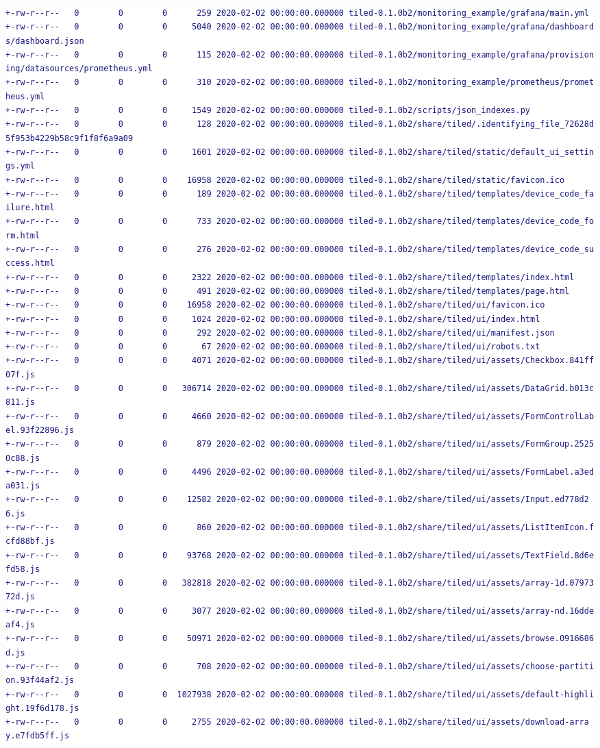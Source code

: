 ```diff
+-rw-r--r--   0        0        0      259 2020-02-02 00:00:00.000000 tiled-0.1.0b2/monitoring_example/grafana/main.yml
+-rw-r--r--   0        0        0     5040 2020-02-02 00:00:00.000000 tiled-0.1.0b2/monitoring_example/grafana/dashboards/dashboard.json
+-rw-r--r--   0        0        0      115 2020-02-02 00:00:00.000000 tiled-0.1.0b2/monitoring_example/grafana/provisioning/datasources/prometheus.yml
+-rw-r--r--   0        0        0      310 2020-02-02 00:00:00.000000 tiled-0.1.0b2/monitoring_example/prometheus/prometheus.yml
+-rw-r--r--   0        0        0     1549 2020-02-02 00:00:00.000000 tiled-0.1.0b2/scripts/json_indexes.py
+-rw-r--r--   0        0        0      128 2020-02-02 00:00:00.000000 tiled-0.1.0b2/share/tiled/.identifying_file_72628d5f953b4229b58c9f1f8f6a9a09
+-rw-r--r--   0        0        0     1601 2020-02-02 00:00:00.000000 tiled-0.1.0b2/share/tiled/static/default_ui_settings.yml
+-rw-r--r--   0        0        0    16958 2020-02-02 00:00:00.000000 tiled-0.1.0b2/share/tiled/static/favicon.ico
+-rw-r--r--   0        0        0      189 2020-02-02 00:00:00.000000 tiled-0.1.0b2/share/tiled/templates/device_code_failure.html
+-rw-r--r--   0        0        0      733 2020-02-02 00:00:00.000000 tiled-0.1.0b2/share/tiled/templates/device_code_form.html
+-rw-r--r--   0        0        0      276 2020-02-02 00:00:00.000000 tiled-0.1.0b2/share/tiled/templates/device_code_success.html
+-rw-r--r--   0        0        0     2322 2020-02-02 00:00:00.000000 tiled-0.1.0b2/share/tiled/templates/index.html
+-rw-r--r--   0        0        0      491 2020-02-02 00:00:00.000000 tiled-0.1.0b2/share/tiled/templates/page.html
+-rw-r--r--   0        0        0    16958 2020-02-02 00:00:00.000000 tiled-0.1.0b2/share/tiled/ui/favicon.ico
+-rw-r--r--   0        0        0     1024 2020-02-02 00:00:00.000000 tiled-0.1.0b2/share/tiled/ui/index.html
+-rw-r--r--   0        0        0      292 2020-02-02 00:00:00.000000 tiled-0.1.0b2/share/tiled/ui/manifest.json
+-rw-r--r--   0        0        0       67 2020-02-02 00:00:00.000000 tiled-0.1.0b2/share/tiled/ui/robots.txt
+-rw-r--r--   0        0        0     4071 2020-02-02 00:00:00.000000 tiled-0.1.0b2/share/tiled/ui/assets/Checkbox.841ff07f.js
+-rw-r--r--   0        0        0   306714 2020-02-02 00:00:00.000000 tiled-0.1.0b2/share/tiled/ui/assets/DataGrid.b013c811.js
+-rw-r--r--   0        0        0     4660 2020-02-02 00:00:00.000000 tiled-0.1.0b2/share/tiled/ui/assets/FormControlLabel.93f22896.js
+-rw-r--r--   0        0        0      879 2020-02-02 00:00:00.000000 tiled-0.1.0b2/share/tiled/ui/assets/FormGroup.25250c88.js
+-rw-r--r--   0        0        0     4496 2020-02-02 00:00:00.000000 tiled-0.1.0b2/share/tiled/ui/assets/FormLabel.a3eda031.js
+-rw-r--r--   0        0        0    12582 2020-02-02 00:00:00.000000 tiled-0.1.0b2/share/tiled/ui/assets/Input.ed778d26.js
+-rw-r--r--   0        0        0      860 2020-02-02 00:00:00.000000 tiled-0.1.0b2/share/tiled/ui/assets/ListItemIcon.fcfd88bf.js
+-rw-r--r--   0        0        0    93768 2020-02-02 00:00:00.000000 tiled-0.1.0b2/share/tiled/ui/assets/TextField.8d6efd58.js
+-rw-r--r--   0        0        0   382818 2020-02-02 00:00:00.000000 tiled-0.1.0b2/share/tiled/ui/assets/array-1d.0797372d.js
+-rw-r--r--   0        0        0     3077 2020-02-02 00:00:00.000000 tiled-0.1.0b2/share/tiled/ui/assets/array-nd.16ddeaf4.js
+-rw-r--r--   0        0        0    50971 2020-02-02 00:00:00.000000 tiled-0.1.0b2/share/tiled/ui/assets/browse.0916686d.js
+-rw-r--r--   0        0        0      708 2020-02-02 00:00:00.000000 tiled-0.1.0b2/share/tiled/ui/assets/choose-partition.93f44af2.js
+-rw-r--r--   0        0        0  1027938 2020-02-02 00:00:00.000000 tiled-0.1.0b2/share/tiled/ui/assets/default-highlight.19f6d178.js
+-rw-r--r--   0        0        0     2755 2020-02-02 00:00:00.000000 tiled-0.1.0b2/share/tiled/ui/assets/download-array.e7fdb5ff.js
```